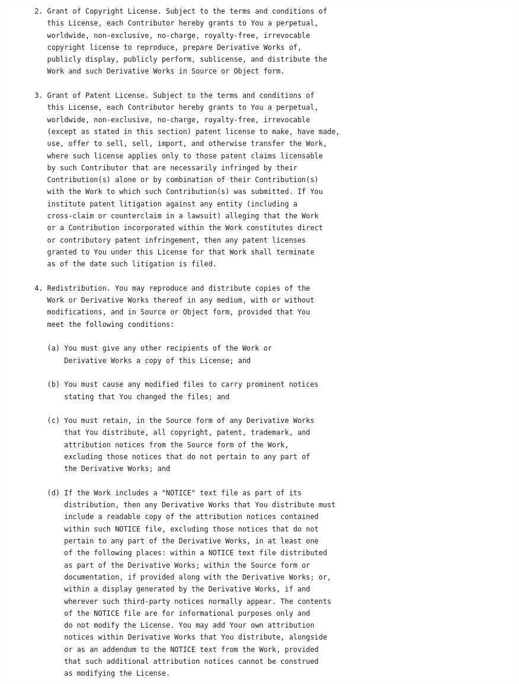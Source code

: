            2. Grant of Copyright License. Subject to the terms and conditions of
              this License, each Contributor hereby grants to You a perpetual,
              worldwide, non-exclusive, no-charge, royalty-free, irrevocable
              copyright license to reproduce, prepare Derivative Works of,
              publicly display, publicly perform, sublicense, and distribute the
              Work and such Derivative Works in Source or Object form.
        
           3. Grant of Patent License. Subject to the terms and conditions of
              this License, each Contributor hereby grants to You a perpetual,
              worldwide, non-exclusive, no-charge, royalty-free, irrevocable
              (except as stated in this section) patent license to make, have made,
              use, offer to sell, sell, import, and otherwise transfer the Work,
              where such license applies only to those patent claims licensable
              by such Contributor that are necessarily infringed by their
              Contribution(s) alone or by combination of their Contribution(s)
              with the Work to which such Contribution(s) was submitted. If You
              institute patent litigation against any entity (including a
              cross-claim or counterclaim in a lawsuit) alleging that the Work
              or a Contribution incorporated within the Work constitutes direct
              or contributory patent infringement, then any patent licenses
              granted to You under this License for that Work shall terminate
              as of the date such litigation is filed.
        
           4. Redistribution. You may reproduce and distribute copies of the
              Work or Derivative Works thereof in any medium, with or without
              modifications, and in Source or Object form, provided that You
              meet the following conditions:
        
              (a) You must give any other recipients of the Work or
                  Derivative Works a copy of this License; and
        
              (b) You must cause any modified files to carry prominent notices
                  stating that You changed the files; and
        
              (c) You must retain, in the Source form of any Derivative Works
                  that You distribute, all copyright, patent, trademark, and
                  attribution notices from the Source form of the Work,
                  excluding those notices that do not pertain to any part of
                  the Derivative Works; and
        
              (d) If the Work includes a "NOTICE" text file as part of its
                  distribution, then any Derivative Works that You distribute must
                  include a readable copy of the attribution notices contained
                  within such NOTICE file, excluding those notices that do not
                  pertain to any part of the Derivative Works, in at least one
                  of the following places: within a NOTICE text file distributed
                  as part of the Derivative Works; within the Source form or
                  documentation, if provided along with the Derivative Works; or,
                  within a display generated by the Derivative Works, if and
                  wherever such third-party notices normally appear. The contents
                  of the NOTICE file are for informational purposes only and
                  do not modify the License. You may add Your own attribution
                  notices within Derivative Works that You distribute, alongside
                  or as an addendum to the NOTICE text from the Work, provided
                  that such additional attribution notices cannot be construed
                  as modifying the License.
        